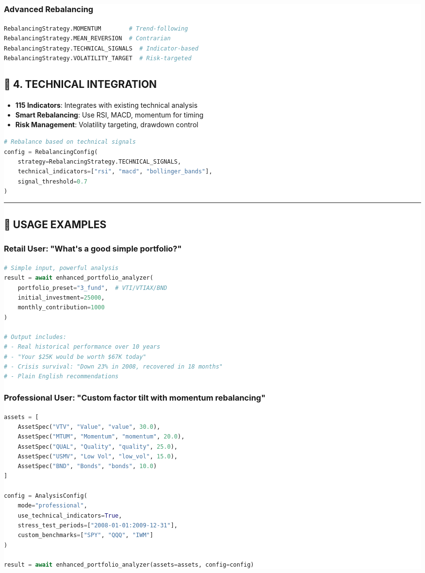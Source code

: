 ### **Advanced Rebalancing**
```python
RebalancingStrategy.MOMENTUM        # Trend-following
RebalancingStrategy.MEAN_REVERSION  # Contrarian
RebalancingStrategy.TECHNICAL_SIGNALS  # Indicator-based
RebalancingStrategy.VOLATILITY_TARGET  # Risk-targeted
```

## 🔧 **4. TECHNICAL INTEGRATION**
- **115 Indicators**: Integrates with existing technical analysis
- **Smart Rebalancing**: Use RSI, MACD, momentum for timing
- **Risk Management**: Volatility targeting, drawdown control

```python
# Rebalance based on technical signals
config = RebalancingConfig(
    strategy=RebalancingStrategy.TECHNICAL_SIGNALS,
    technical_indicators=["rsi", "macd", "bollinger_bands"],
    signal_threshold=0.7
)
```

---

## 🎪 **USAGE EXAMPLES**

### **Retail User**: "What's a good simple portfolio?"
```python
# Simple input, powerful analysis
result = await enhanced_portfolio_analyzer(
    portfolio_preset="3_fund",  # VTI/VTIAX/BND
    initial_investment=25000,
    monthly_contribution=1000
)

# Output includes:
# - Real historical performance over 10 years
# - "Your $25K would be worth $67K today"
# - Crisis survival: "Down 23% in 2008, recovered in 18 months"
# - Plain English recommendations
```

### **Professional User**: "Custom factor tilt with momentum rebalancing"
```python
assets = [
    AssetSpec("VTV", "Value", "value", 30.0),
    AssetSpec("MTUM", "Momentum", "momentum", 20.0),
    AssetSpec("QUAL", "Quality", "quality", 25.0),
    AssetSpec("USMV", "Low Vol", "low_vol", 15.0),
    AssetSpec("BND", "Bonds", "bonds", 10.0)
]

config = AnalysisConfig(
    mode="professional",
    use_technical_indicators=True,
    stress_test_periods=["2008-01-01:2009-12-31"],
    custom_benchmarks=["SPY", "QQQ", "IWM"]
)

result = await enhanced_portfolio_analyzer(assets=assets, config=config)
```
